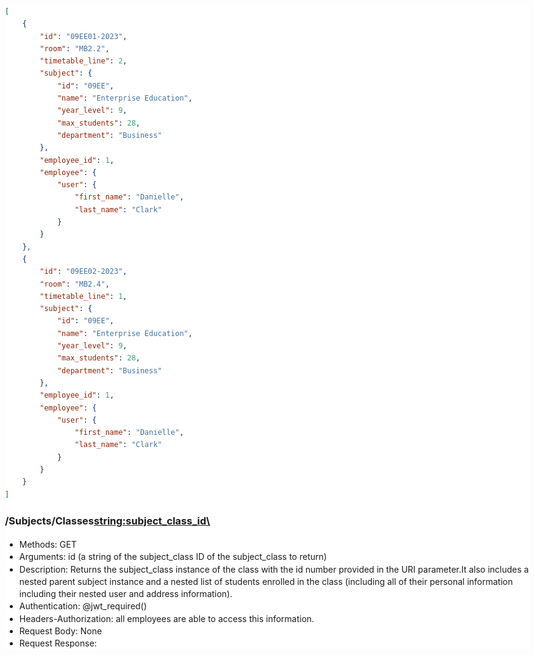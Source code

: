 ```JSON
[
    {
        "id": "09EE01-2023",
        "room": "MB2.2",
        "timetable_line": 2,
        "subject": {
            "id": "09EE",
            "name": "Enterprise Education",
            "year_level": 9,
            "max_students": 28,
            "department": "Business"
        },
        "employee_id": 1,
        "employee": {
            "user": {
                "first_name": "Danielle",
                "last_name": "Clark"
            }
        }
    },
    {
        "id": "09EE02-2023",
        "room": "MB2.4",
        "timetable_line": 1,
        "subject": {
            "id": "09EE",
            "name": "Enterprise Education",
            "year_level": 9,
            "max_students": 28,
            "department": "Business"
        },
        "employee_id": 1,
        "employee": {
            "user": {
                "first_name": "Danielle",
                "last_name": "Clark"
            }
        }
    }
]
```

### /Subjects/Classes<string:subject_class_id\>  

- Methods: GET  
- Arguments: id (a string of the subject_class ID of the subject_class to return)
- Description: Returns the subject_class instance of the class with the id number provided in the URI parameter.It also includes a nested parent subject instance and a nested list of students enrolled in the class (including all of their personal information including their nested user and address information).
- Authentication: @jwt_required()  
- Headers-Authorization: all employees are able to access this information.
- Request Body: None
- Request Response:
